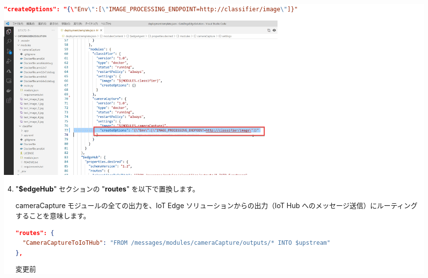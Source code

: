    ```json
   "createOptions": "{\"Env\":[\"IMAGE_PROCESSING_ENDPOINT=http://classifier/image\"]}"
   ```

   <img src="./images/06/vs_manifest_edit_camera_createoptions.jpg" width="560px" />

<br />

4. "**$edgeHub**" セクションの "**routes**" を以下で置換します。

   cameraCapture モジュールの全ての出力を、IoT Edge ソリューションからの出力（IoT Hub へのメッセージ送信）にルーティングすることを意味します。

   ```json
   "routes": {
     "CameraCaptureToIoTHub": "FROM /messages/modules/cameraCapture/outputs/* INTO $upstream"
   },
   ```

   変更前  
